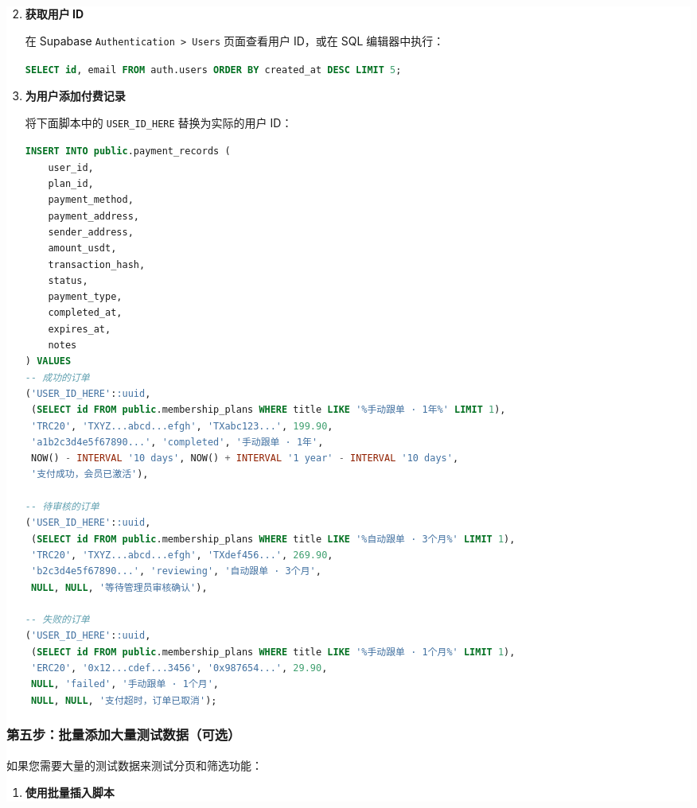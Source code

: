 2. **获取用户 ID**
   
   在 Supabase `Authentication > Users` 页面查看用户 ID，或在 SQL 编辑器中执行：
   ```sql
   SELECT id, email FROM auth.users ORDER BY created_at DESC LIMIT 5;
   ```

3. **为用户添加付费记录**
   
   将下面脚本中的 `USER_ID_HERE` 替换为实际的用户 ID：
   ```sql
   INSERT INTO public.payment_records (
       user_id,
       plan_id,
       payment_method,
       payment_address,
       sender_address,
       amount_usdt,
       transaction_hash,
       status,
       payment_type,
       completed_at,
       expires_at,
       notes
   ) VALUES 
   -- 成功的订单
   ('USER_ID_HERE'::uuid, 
    (SELECT id FROM public.membership_plans WHERE title LIKE '%手动跟单 · 1年%' LIMIT 1),
    'TRC20', 'TXYZ...abcd...efgh', 'TXabc123...', 199.90,
    'a1b2c3d4e5f67890...', 'completed', '手动跟单 · 1年',
    NOW() - INTERVAL '10 days', NOW() + INTERVAL '1 year' - INTERVAL '10 days',
    '支付成功，会员已激活'),
   
   -- 待审核的订单  
   ('USER_ID_HERE'::uuid,
    (SELECT id FROM public.membership_plans WHERE title LIKE '%自动跟单 · 3个月%' LIMIT 1),
    'TRC20', 'TXYZ...abcd...efgh', 'TXdef456...', 269.90,
    'b2c3d4e5f67890...', 'reviewing', '自动跟单 · 3个月',
    NULL, NULL, '等待管理员审核确认'),
   
   -- 失败的订单
   ('USER_ID_HERE'::uuid,
    (SELECT id FROM public.membership_plans WHERE title LIKE '%手动跟单 · 1个月%' LIMIT 1),
    'ERC20', '0x12...cdef...3456', '0x987654...', 29.90,
    NULL, 'failed', '手动跟单 · 1个月',
    NULL, NULL, '支付超时，订单已取消');
   ```

### 第五步：批量添加大量测试数据（可选）

如果您需要大量的测试数据来测试分页和筛选功能：

1. **使用批量插入脚本**
   